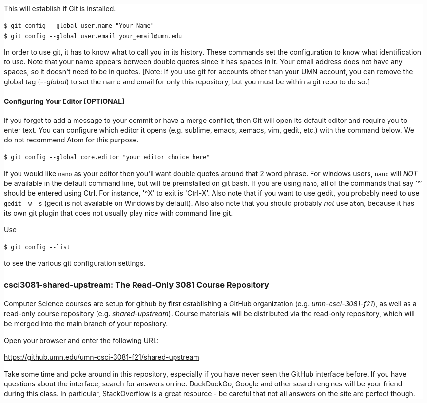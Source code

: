 This will establish if Git is installed.

    $ git config --global user.name "Your Name"
    $ git config --global user.email your_email@umn.edu

In order to use git, it has to know what to call you in its history. These commands set the configuration to know what identification to use. Note that your name appears between double quotes since it has spaces in it. Your email address does not have any spaces, so it doesn't need to be in quotes. [Note: If you use git for accounts other than your UMN account, you can remove the global tag (_--global_) to set the name and email for only this repository, but you must be within a git repo to do so.]

#### Configuring Your Editor [OPTIONAL]

If you forget to add a message to your commit or have a merge conflict, then Git will open its default editor and require you to enter text. You can configure which editor it opens (e.g. sublime, emacs, xemacs, vim, gedit, etc.) with the command below. We do not recommend Atom for this purpose.
```
$ git config --global core.editor "your editor choice here"
```

If you would like `nano` as your editor then you'll want double quotes around that 2 word phrase. 
For windows users, `nano` will *NOT* be available in the default command line, but will be preinstalled on git bash.
If you are using `nano`, all of the commands that say '^' should be entered using Ctrl. 
For instance, '^X' to exit is 'Ctrl-X'.
Also note that if you want to use gedit, you probably need to use `gedit -w -s` (gedit is not available on Windows by default).
Also also note that you should probably *not* use `atom`, because it has its own git plugin that does not usually play nice with command line git.

Use
```
$ git config --list
```
to see the various git configuration settings.

### csci3081-shared-upstream: The Read-Only 3081 Course Repository

Computer Science courses are setup for github by first establishing a GitHub
organization (e.g. _umn-csci-3081-f21_), as well as a read-only course repository (e.g. _shared-upstream_). Course materials will be distributed via the read-only repository, which will be merged into the main branch of your repository.

Open your browser and enter the following URL:

https://github.umn.edu/umn-csci-3081-f21/shared-upstream

Take some time and poke around in this repository, especially if you have never seen the GitHub interface before. 
If you have questions about the interface, search for answers online. 
DuckDuckGo, Google and other search engines will be your friend during this class.
In particular, StackOverflow is a great resource - be careful that not all answers on the site are perfect though.
